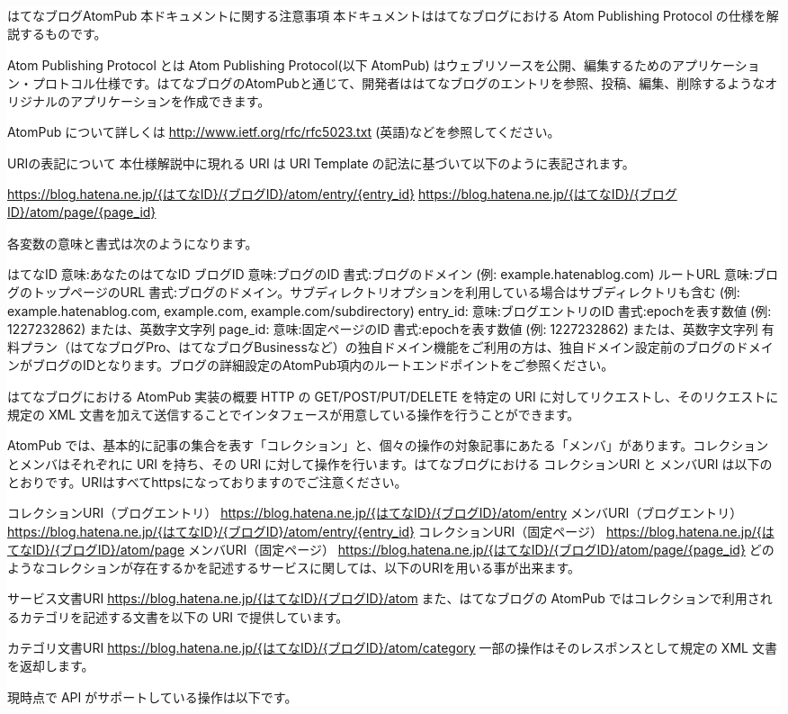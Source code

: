 はてなブログAtomPub
本ドキュメントに関する注意事項
本ドキュメントははてなブログにおける Atom Publishing Protocol の仕様を解説するものです。

Atom Publishing Protocol とは
Atom Publishing Protocol(以下 AtomPub) はウェブリソースを公開、編集するためのアプリケーション・プロトコル仕様です。はてなブログのAtomPubと通じて、開発者ははてなブログのエントリを参照、投稿、編集、削除するようなオリジナルのアプリケーションを作成できます。

AtomPub について詳しくは http://www.ietf.org/rfc/rfc5023.txt (英語)などを参照してください。

URIの表記について
本仕様解説中に現れる URI は URI Template の記法に基づいて以下のように表記されます。

https://blog.hatena.ne.jp/{はてなID}/{ブログID}/atom/entry/{entry_id}
https://blog.hatena.ne.jp/{はてなID}/{ブログID}/atom/page/{page_id}

各変数の意味と書式は次のようになります。

はてなID
意味:あなたのはてなID
ブログID
意味:ブログのID
書式:ブログのドメイン (例: example.hatenablog.com)
ルートURL
意味:ブログのトップページのURL
書式:ブログのドメイン。サブディレクトリオプションを利用している場合はサブディレクトリも含む (例: example.hatenablog.com, example.com, example.com/subdirectory)
entry_id:
意味:ブログエントリのID
書式:epochを表す数値 (例: 1227232862) または、英数字文字列
page_id:
意味:固定ページのID
書式:epochを表す数値 (例: 1227232862) または、英数字文字列
有料プラン（はてなブログPro、はてなブログBusinessなど）の独自ドメイン機能をご利用の方は、独自ドメイン設定前のブログのドメインがブログのIDとなります。ブログの詳細設定のAtomPub項内のルートエンドポイントをご参照ください。

はてなブログにおける AtomPub 実装の概要
HTTP の GET/POST/PUT/DELETE を特定の URI に対してリクエストし、そのリクエストに規定の XML 文書を加えて送信することでインタフェースが用意している操作を行うことができます。

AtomPub では、基本的に記事の集合を表す「コレクション」と、個々の操作の対象記事にあたる「メンバ」があります。コレクションとメンバはそれぞれに URI を持ち、その URI に対して操作を行います。はてなブログにおける コレクションURI と メンバURI は以下のとおりです。URIはすべてhttpsになっておりますのでご注意ください。

コレクションURI（ブログエントリ）	https://blog.hatena.ne.jp/{はてなID}/{ブログID}/atom/entry
メンバURI（ブログエントリ）	https://blog.hatena.ne.jp/{はてなID}/{ブログID}/atom/entry/{entry_id}
コレクションURI（固定ページ）	https://blog.hatena.ne.jp/{はてなID}/{ブログID}/atom/page
メンバURI（固定ページ）	https://blog.hatena.ne.jp/{はてなID}/{ブログID}/atom/page/{page_id}
どのようなコレクションが存在するかを記述するサービスに関しては、以下のURIを用いる事が出来ます。

サービス文書URI	https://blog.hatena.ne.jp/{はてなID}/{ブログID}/atom
また、はてなブログの AtomPub ではコレクションで利用されるカテゴリを記述する文書を以下の URI で提供しています。

カテゴリ文書URI	https://blog.hatena.ne.jp/{はてなID}/{ブログID}/atom/category
一部の操作はそのレスポンスとして規定の XML 文書を返却します。

現時点で API がサポートしている操作は以下です。
